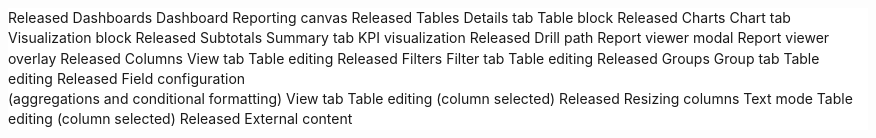    <td>Released</td> 
  </tr> 
  <tr> 
   <td>Dashboards</td> 
   <td>Dashboard</td> 
   <td>Reporting canvas</td> 
   <td>Released</td> 
  </tr> 
  <tr> 
   <td>Tables</td> 
   <td>Details tab</td> 
   <td>Table block</td> 
   <td>Released</td> 
  </tr> 
  <tr> 
   <td>Charts</td> 
   <td>Chart tab</td> 
   <td>Visualization block</td> 
   <td>Released</td> 
  </tr> 
  <tr> 
   <td>Subtotals</td> 
   <td>Summary tab</td> 
   <td>KPI&nbsp;visualization</td> 
   <td>Released</td> 
  </tr> 
  <tr> 
   <td>Drill path</td> 
   <td>Report viewer modal</td> 
   <td>Report viewer overlay</td> 
   <td>Released</td> 
  </tr> 
  <tr> 
   <td>Columns</td> 
   <td>View tab</td> 
   <td>Table editing</td> 
   <td>Released</td> 
  </tr> 
  <tr> 
   <td>Filters</td> 
   <td>Filter tab</td> 
   <td>Table editing</td> 
   <td>Released</td> 
  </tr> 
  <tr> 
   <td>Groups</td> 
   <td>Group tab</td> 
   <td>Table editing</td> 
   <td>Released</td> 
  </tr> 
  <tr> 
   <td>Field configuration<br>(aggregations and conditional formatting)</td> 
   <td>View tab</td> 
   <td>Table editing (column selected)</td> 
   <td>Released</td> 
  </tr> 
  <tr> 
   <td>Resizing columns</td> 
   <td>Text mode</td> 
   <td>Table editing (column selected)</td> 
   <td>Released</td> 
  </tr> 
   <tr> 
   <td>External content</td> 